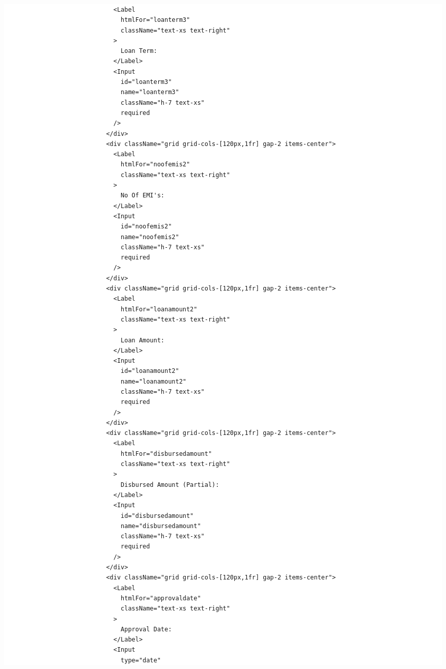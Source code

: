                                   <Label
                                    htmlFor="loanterm3"
                                    className="text-xs text-right"
                                  >
                                    Loan Term:
                                  </Label>
                                  <Input
                                    id="loanterm3"
                                    name="loanterm3"
                                    className="h-7 text-xs"
                                    required
                                  />
                                </div>
                                <div className="grid grid-cols-[120px,1fr] gap-2 items-center">
                                  <Label
                                    htmlFor="noofemis2"
                                    className="text-xs text-right"
                                  >
                                    No Of EMI's:
                                  </Label>
                                  <Input
                                    id="noofemis2"
                                    name="noofemis2"
                                    className="h-7 text-xs"
                                    required
                                  />
                                </div>
                                <div className="grid grid-cols-[120px,1fr] gap-2 items-center">
                                  <Label
                                    htmlFor="loanamount2"
                                    className="text-xs text-right"
                                  >
                                    Loan Amount:
                                  </Label>
                                  <Input
                                    id="loanamount2"
                                    name="loanamount2"
                                    className="h-7 text-xs"
                                    required
                                  />
                                </div>
                                <div className="grid grid-cols-[120px,1fr] gap-2 items-center">
                                  <Label
                                    htmlFor="disbursedamount"
                                    className="text-xs text-right"
                                  >
                                    Disbursed Amount (Partial):
                                  </Label>
                                  <Input
                                    id="disbursedamount"
                                    name="disbursedamount"
                                    className="h-7 text-xs"
                                    required
                                  />
                                </div>
                                <div className="grid grid-cols-[120px,1fr] gap-2 items-center">
                                  <Label
                                    htmlFor="approvaldate"
                                    className="text-xs text-right"
                                  >
                                    Approval Date:
                                  </Label>
                                  <Input
                                    type="date"